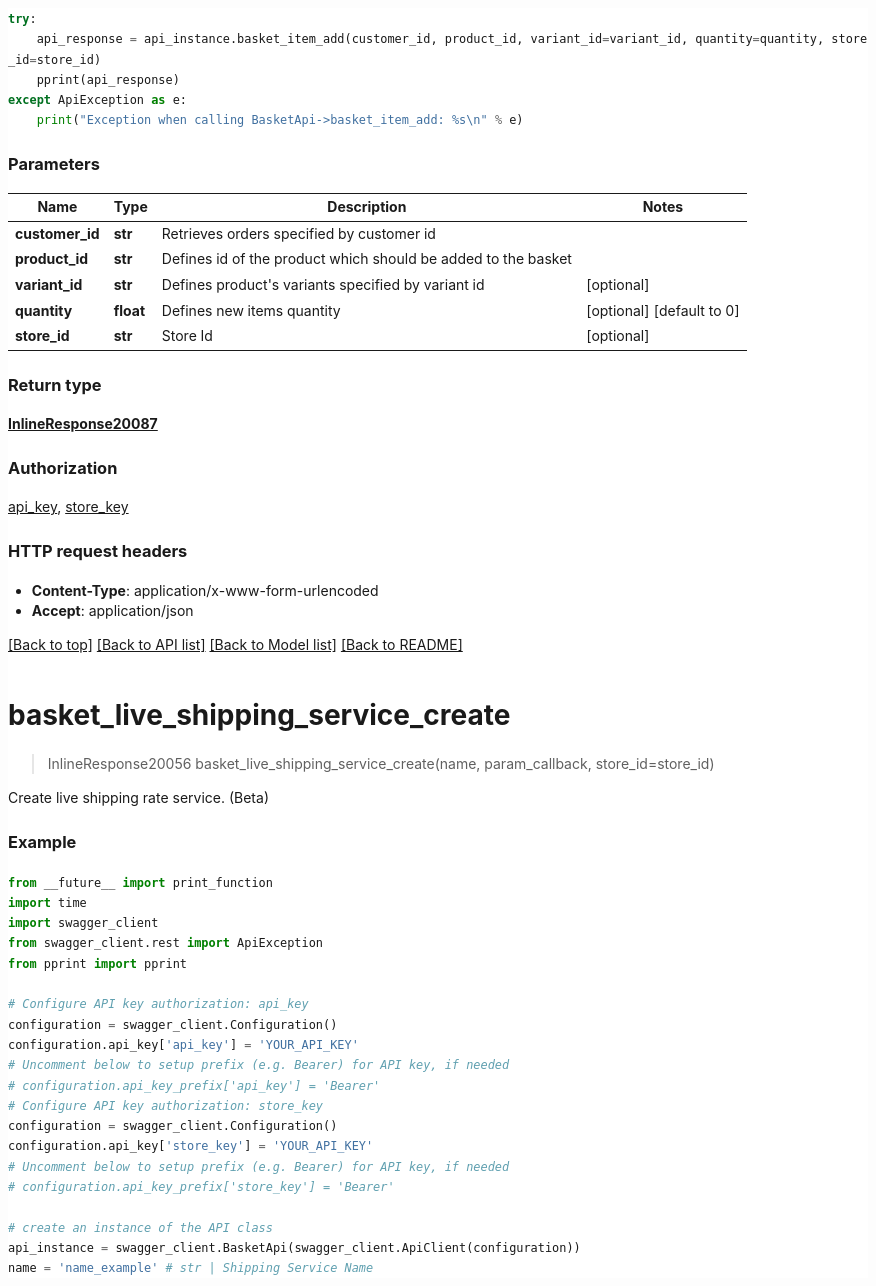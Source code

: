 ```python
try:
    api_response = api_instance.basket_item_add(customer_id, product_id, variant_id=variant_id, quantity=quantity, store_id=store_id)
    pprint(api_response)
except ApiException as e:
    print("Exception when calling BasketApi->basket_item_add: %s\n" % e)
```

### Parameters

Name | Type | Description  | Notes
------------- | ------------- | ------------- | -------------
 **customer_id** | **str**| Retrieves orders specified by customer id | 
 **product_id** | **str**| Defines id of the product which should be added to the basket | 
 **variant_id** | **str**| Defines product&#39;s variants specified by variant id | [optional] 
 **quantity** | **float**| Defines new items quantity | [optional] [default to 0]
 **store_id** | **str**| Store Id | [optional] 

### Return type

[**InlineResponse20087**](InlineResponse20087.md)

### Authorization

[api_key](../README.md#api_key), [store_key](../README.md#store_key)

### HTTP request headers

 - **Content-Type**: application/x-www-form-urlencoded
 - **Accept**: application/json

[[Back to top]](#) [[Back to API list]](../README.md#documentation-for-api-endpoints) [[Back to Model list]](../README.md#documentation-for-models) [[Back to README]](../README.md)

# **basket_live_shipping_service_create**
> InlineResponse20056 basket_live_shipping_service_create(name, param_callback, store_id=store_id)



Create live shipping rate service. (Beta)

### Example
```python
from __future__ import print_function
import time
import swagger_client
from swagger_client.rest import ApiException
from pprint import pprint

# Configure API key authorization: api_key
configuration = swagger_client.Configuration()
configuration.api_key['api_key'] = 'YOUR_API_KEY'
# Uncomment below to setup prefix (e.g. Bearer) for API key, if needed
# configuration.api_key_prefix['api_key'] = 'Bearer'
# Configure API key authorization: store_key
configuration = swagger_client.Configuration()
configuration.api_key['store_key'] = 'YOUR_API_KEY'
# Uncomment below to setup prefix (e.g. Bearer) for API key, if needed
# configuration.api_key_prefix['store_key'] = 'Bearer'

# create an instance of the API class
api_instance = swagger_client.BasketApi(swagger_client.ApiClient(configuration))
name = 'name_example' # str | Shipping Service Name
```